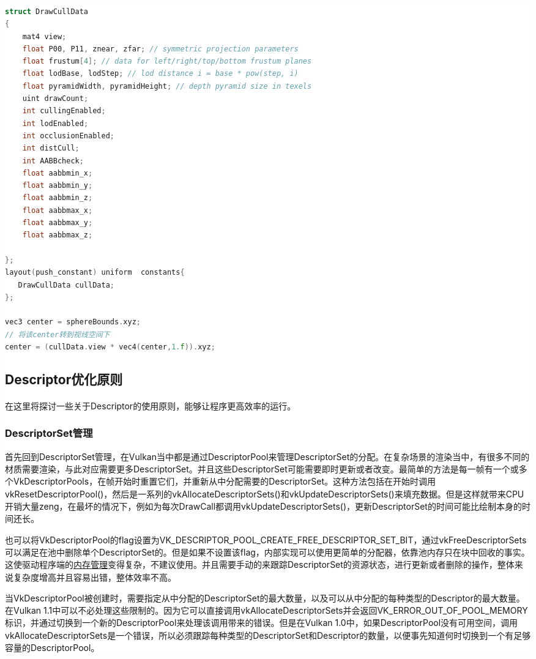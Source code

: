 ```cpp
struct DrawCullData
{
    mat4 view;
    float P00, P11, znear, zfar; // symmetric projection parameters
    float frustum[4]; // data for left/right/top/bottom frustum planes
    float lodBase, lodStep; // lod distance i = base * pow(step, i)
    float pyramidWidth, pyramidHeight; // depth pyramid size in texels
    uint drawCount;
    int cullingEnabled;
    int lodEnabled;
    int occlusionEnabled;
    int distCull;
    int AABBcheck;
    float aabbmin_x;
    float aabbmin_y;
    float aabbmin_z;
    float aabbmax_x;
    float aabbmax_y;
    float aabbmax_z;

};
layout(push_constant) uniform  constants{   
   DrawCullData cullData;
};

vec3 center = sphereBounds.xyz;
// 将该center转到视线空间下
center = (cullData.view * vec4(center,1.f)).xyz;
```

## Descriptor优化原则

在这里将探讨一些关于Descriptor的使用原则，能够让程序更高效率的运行。

### DescriptorSet管理

首先回到DescriptorSet管理，在Vulkan当中都是通过DescriptorPool来管理DescriptorSet的分配。在复杂场景的渲染当中，有很多不同的材质需要渲染，与此对应需要更多DescriptorSet。并且这些DescriptorSet可能需要即时更新或者改变。最简单的方法是每一帧有一个或多个VkDescriptorPools，在帧开始时重置它们，并重新从中分配需要的DescriptorSet。这种方法包括在开始时调用vkResetDescriptorPool()，然后是一系列的vkAllocateDescriptorSets()和vkUpdateDescriptorSets()来填充数据。但是这样就带来CPU开销大量zeng，在最坏的情况下，例如为每次DrawCall都调用vkUpdateDescriptorSets()，更新DescriptorSet的时间可能比绘制本身的时间还长。

也可以将VkDescriptorPool的flag设置为VK_DESCRIPTOR_POOL_CREATE_FREE_DESCRIPTOR_SET_BIT，通过vkFreeDescriptorSets可以满足在池中删除单个DescriptorSet的。但是如果不设置该flag，内部实现可以使用更简单的分配器，依靠池内存只在块中回收的事实。这使驱动程序端的[内存管理](https://zhida.zhihu.com/search?content_id=225042410&content_type=Article&match_order=1&q=内存管理&zhida_source=entity)变得复杂，不建议使用。并且需要手动的来跟踪DescriptorSet的资源状态，进行更新或者删除的操作，整体来说复杂度增高并且容易出错，整体效率不高。

当VkDescriptorPool被创建时，需要指定从中分配的DescriptorSet的最大数量，以及可以从中分配的每种类型的Descriptor的最大数量。在Vulkan 1.1中可以不必处理这些限制的。因为它可以直接调用vkAllocateDescriptorSets并会返回VK_ERROR_OUT_OF_POOL_MEMORY标识，并通过切换到一个新的DescriptorPool来处理该调用带来的错误。但是在Vulkan 1.0中，如果DescriptorPool没有可用空间，调用vkAllocateDescriptorSets是一个错误，所以必须跟踪每种类型的DescriptorSet和Descriptor的数量，以便事先知道何时切换到一个有足够容量的DescriptorPool。
